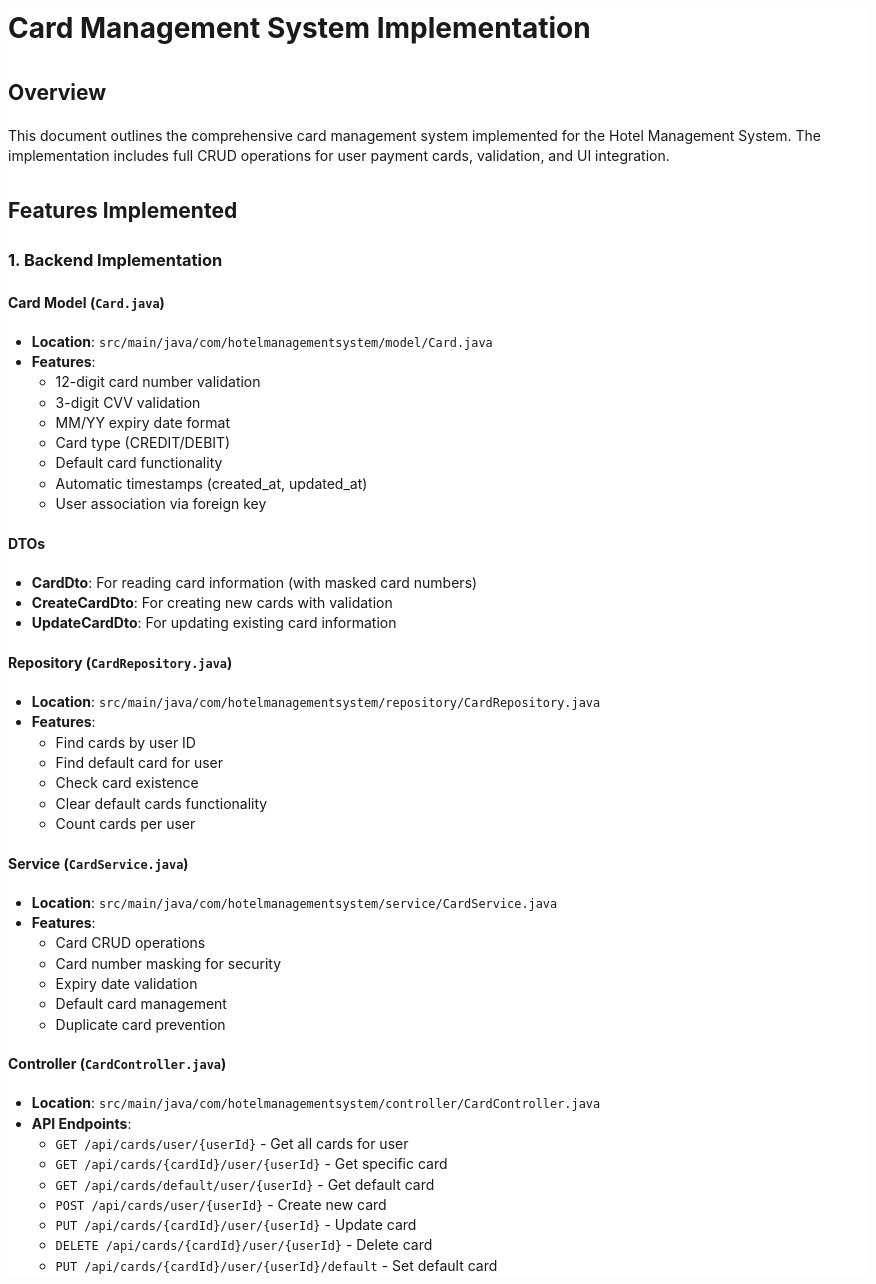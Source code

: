 # Card Management System Implementation

## Overview
This document outlines the comprehensive card management system implemented for the Hotel Management System. The implementation includes full CRUD operations for user payment cards, validation, and UI integration.

## Features Implemented

### 1. Backend Implementation

#### Card Model (`Card.java`)
- **Location**: `src/main/java/com/hotelmanagementsystem/model/Card.java`
- **Features**:
  - 12-digit card number validation
  - 3-digit CVV validation
  - MM/YY expiry date format
  - Card type (CREDIT/DEBIT)
  - Default card functionality
  - Automatic timestamps (created_at, updated_at)
  - User association via foreign key

#### DTOs
- **CardDto**: For reading card information (with masked card numbers)
- **CreateCardDto**: For creating new cards with validation
- **UpdateCardDto**: For updating existing card information

#### Repository (`CardRepository.java`)
- **Location**: `src/main/java/com/hotelmanagementsystem/repository/CardRepository.java`
- **Features**:
  - Find cards by user ID
  - Find default card for user
  - Check card existence
  - Clear default cards functionality
  - Count cards per user

#### Service (`CardService.java`)
- **Location**: `src/main/java/com/hotelmanagementsystem/service/CardService.java`
- **Features**:
  - Card CRUD operations
  - Card number masking for security
  - Expiry date validation
  - Default card management
  - Duplicate card prevention

#### Controller (`CardController.java`)
- **Location**: `src/main/java/com/hotelmanagementsystem/controller/CardController.java`
- **API Endpoints**:
  - `GET /api/cards/user/{userId}` - Get all cards for user
  - `GET /api/cards/{cardId}/user/{userId}` - Get specific card
  - `GET /api/cards/default/user/{userId}` - Get default card
  - `POST /api/cards/user/{userId}` - Create new card
  - `PUT /api/cards/{cardId}/user/{userId}` - Update card
  - `DELETE /api/cards/{cardId}/user/{userId}` - Delete card
  - `PUT /api/cards/{cardId}/user/{userId}/default` - Set default card

